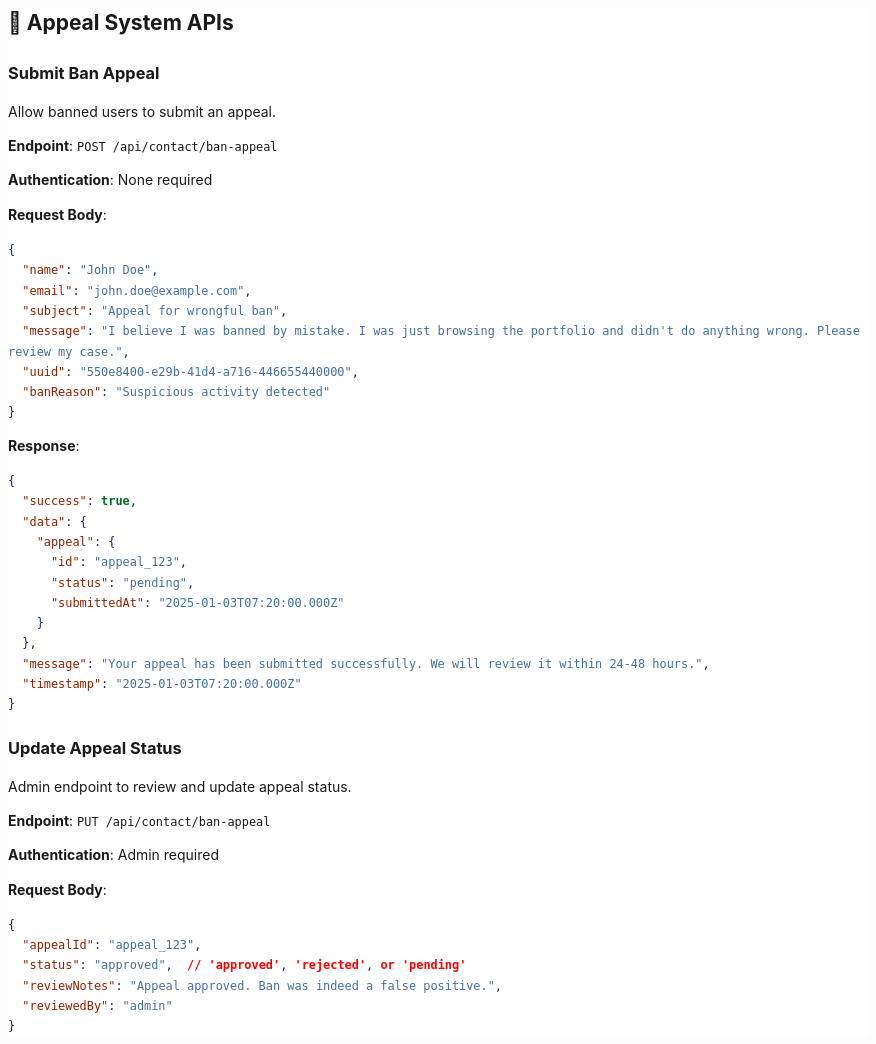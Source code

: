 
## 📧 Appeal System APIs

### Submit Ban Appeal
Allow banned users to submit an appeal.

**Endpoint**: `POST /api/contact/ban-appeal`

**Authentication**: None required

**Request Body**:
```json
{
  "name": "John Doe",
  "email": "john.doe@example.com",
  "subject": "Appeal for wrongful ban",
  "message": "I believe I was banned by mistake. I was just browsing the portfolio and didn't do anything wrong. Please review my case.",
  "uuid": "550e8400-e29b-41d4-a716-446655440000",
  "banReason": "Suspicious activity detected"
}
```

**Response**:
```json
{
  "success": true,
  "data": {
    "appeal": {
      "id": "appeal_123",
      "status": "pending",
      "submittedAt": "2025-01-03T07:20:00.000Z"
    }
  },
  "message": "Your appeal has been submitted successfully. We will review it within 24-48 hours.",
  "timestamp": "2025-01-03T07:20:00.000Z"
}
```

### Update Appeal Status
Admin endpoint to review and update appeal status.

**Endpoint**: `PUT /api/contact/ban-appeal`

**Authentication**: Admin required

**Request Body**:
```json
{
  "appealId": "appeal_123",
  "status": "approved",  // 'approved', 'rejected', or 'pending'
  "reviewNotes": "Appeal approved. Ban was indeed a false positive.",
  "reviewedBy": "admin"
}
```
